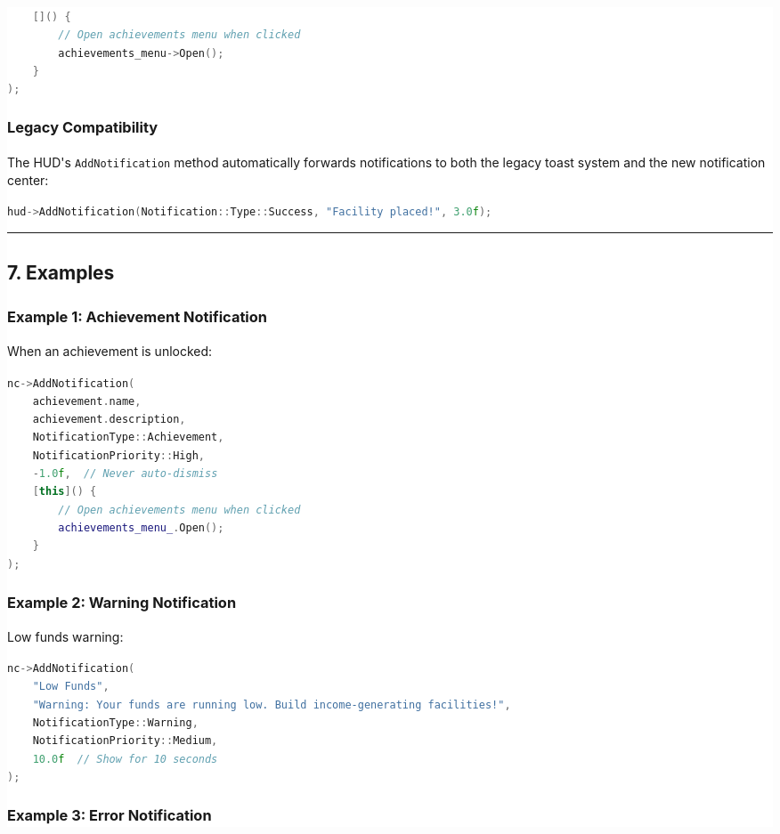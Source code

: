 ```cpp
    []() {
        // Open achievements menu when clicked
        achievements_menu->Open();
    }
);
```

### Legacy Compatibility

The HUD's `AddNotification` method automatically forwards notifications to both the legacy toast system and the new notification center:

```cpp
hud->AddNotification(Notification::Type::Success, "Facility placed!", 3.0f);
```

---

## 7. Examples

### Example 1: Achievement Notification

When an achievement is unlocked:

```cpp
nc->AddNotification(
    achievement.name,
    achievement.description,
    NotificationType::Achievement,
    NotificationPriority::High,
    -1.0f,  // Never auto-dismiss
    [this]() {
        // Open achievements menu when clicked
        achievements_menu_.Open();
    }
);
```

### Example 2: Warning Notification

Low funds warning:

```cpp
nc->AddNotification(
    "Low Funds",
    "Warning: Your funds are running low. Build income-generating facilities!",
    NotificationType::Warning,
    NotificationPriority::Medium,
    10.0f  // Show for 10 seconds
);
```

### Example 3: Error Notification
